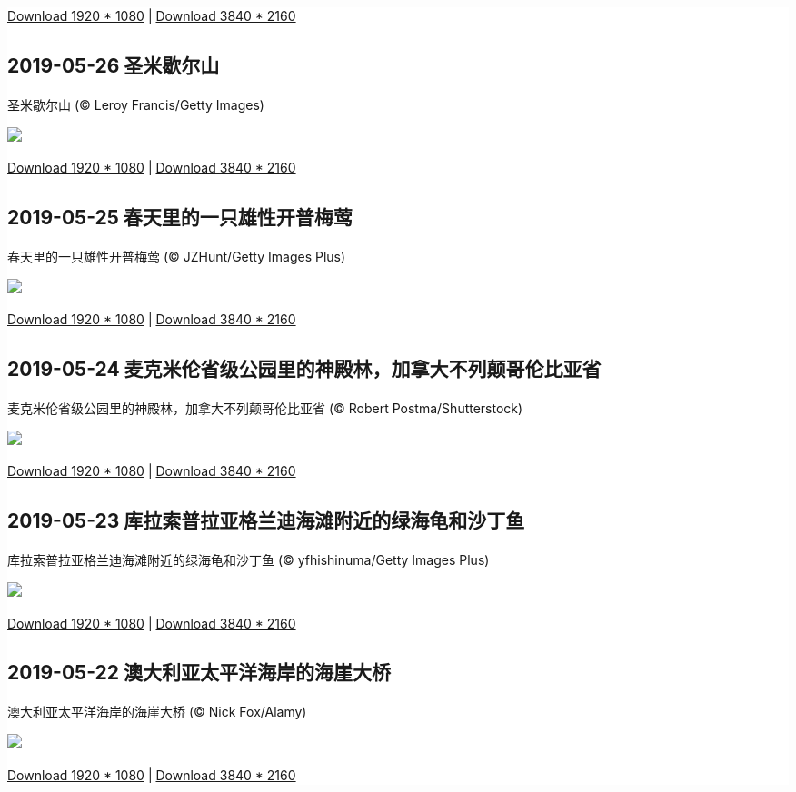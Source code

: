 [Download 1920 * 1080](https://cn.bing.com/th?id=OHR.PittingGalesPoint_ZH-CN4893591142_1920x1080.jpg&rf=LaDigue_UHD.jpg&pid=hp&w=1920&h=1080&rs=1&c=4) | [Download 3840 * 2160](https://cn.bing.com/th?id=OHR.PittingGalesPoint_ZH-CN4893591142_1920x1080.jpg&rf=LaDigue_UHD.jpg&pid=hp&w=3840&h=2160&rs=1&c=4)

## 2019-05-26 圣米歇尔山

圣米歇尔山 (© Leroy Francis/Getty Images)

![](https://cn.bing.com/th?id=OHR.MarathonduMont_ZH-CN5049722437_1920x1080.jpg&rf=LaDigue_UHD.jpg&pid=hp&w=1920&h=1080&rs=1&c=4)

[Download 1920 * 1080](https://cn.bing.com/th?id=OHR.MarathonduMont_ZH-CN5049722437_1920x1080.jpg&rf=LaDigue_UHD.jpg&pid=hp&w=1920&h=1080&rs=1&c=4) | [Download 3840 * 2160](https://cn.bing.com/th?id=OHR.MarathonduMont_ZH-CN5049722437_1920x1080.jpg&rf=LaDigue_UHD.jpg&pid=hp&w=3840&h=2160&rs=1&c=4)

## 2019-05-25 春天里的一只雄性开普梅莺

春天里的一只雄性开普梅莺 (© JZHunt/Getty Images Plus)

![](https://cn.bing.com/th?id=OHR.CapeMayWarbler_ZH-CN5148312890_1920x1080.jpg&rf=LaDigue_UHD.jpg&pid=hp&w=1920&h=1080&rs=1&c=4)

[Download 1920 * 1080](https://cn.bing.com/th?id=OHR.CapeMayWarbler_ZH-CN5148312890_1920x1080.jpg&rf=LaDigue_UHD.jpg&pid=hp&w=1920&h=1080&rs=1&c=4) | [Download 3840 * 2160](https://cn.bing.com/th?id=OHR.CapeMayWarbler_ZH-CN5148312890_1920x1080.jpg&rf=LaDigue_UHD.jpg&pid=hp&w=3840&h=2160&rs=1&c=4)

## 2019-05-24 麦克米伦省级公园里的神殿林，加拿大不列颠哥伦比亚省

麦克米伦省级公园里的神殿林，加拿大不列颠哥伦比亚省 (© Robert Postma/Shutterstock)

![](https://cn.bing.com/th?id=OHR.MacmillanForest_ZH-CN5295176479_1920x1080.jpg&rf=LaDigue_UHD.jpg&pid=hp&w=1920&h=1080&rs=1&c=4)

[Download 1920 * 1080](https://cn.bing.com/th?id=OHR.MacmillanForest_ZH-CN5295176479_1920x1080.jpg&rf=LaDigue_UHD.jpg&pid=hp&w=1920&h=1080&rs=1&c=4) | [Download 3840 * 2160](https://cn.bing.com/th?id=OHR.MacmillanForest_ZH-CN5295176479_1920x1080.jpg&rf=LaDigue_UHD.jpg&pid=hp&w=3840&h=2160&rs=1&c=4)

## 2019-05-23 库拉索普拉亚格兰迪海滩附近的绿海龟和沙丁鱼

库拉索普拉亚格兰迪海滩附近的绿海龟和沙丁鱼 (© yfhishinuma/Getty Images Plus)

![](https://cn.bing.com/th?id=OHR.CuracaoTurtle_ZH-CN5468901173_1920x1080.jpg&rf=LaDigue_UHD.jpg&pid=hp&w=1920&h=1080&rs=1&c=4)

[Download 1920 * 1080](https://cn.bing.com/th?id=OHR.CuracaoTurtle_ZH-CN5468901173_1920x1080.jpg&rf=LaDigue_UHD.jpg&pid=hp&w=1920&h=1080&rs=1&c=4) | [Download 3840 * 2160](https://cn.bing.com/th?id=OHR.CuracaoTurtle_ZH-CN5468901173_1920x1080.jpg&rf=LaDigue_UHD.jpg&pid=hp&w=3840&h=2160&rs=1&c=4)

## 2019-05-22 澳大利亚太平洋海岸的海崖大桥

澳大利亚太平洋海岸的海崖大桥 (© Nick Fox/Alamy)

![](https://cn.bing.com/th?id=OHR.SeaCliffBridge_ZH-CN5362667487_1920x1080.jpg&rf=LaDigue_UHD.jpg&pid=hp&w=1920&h=1080&rs=1&c=4)

[Download 1920 * 1080](https://cn.bing.com/th?id=OHR.SeaCliffBridge_ZH-CN5362667487_1920x1080.jpg&rf=LaDigue_UHD.jpg&pid=hp&w=1920&h=1080&rs=1&c=4) | [Download 3840 * 2160](https://cn.bing.com/th?id=OHR.SeaCliffBridge_ZH-CN5362667487_1920x1080.jpg&rf=LaDigue_UHD.jpg&pid=hp&w=3840&h=2160&rs=1&c=4)
